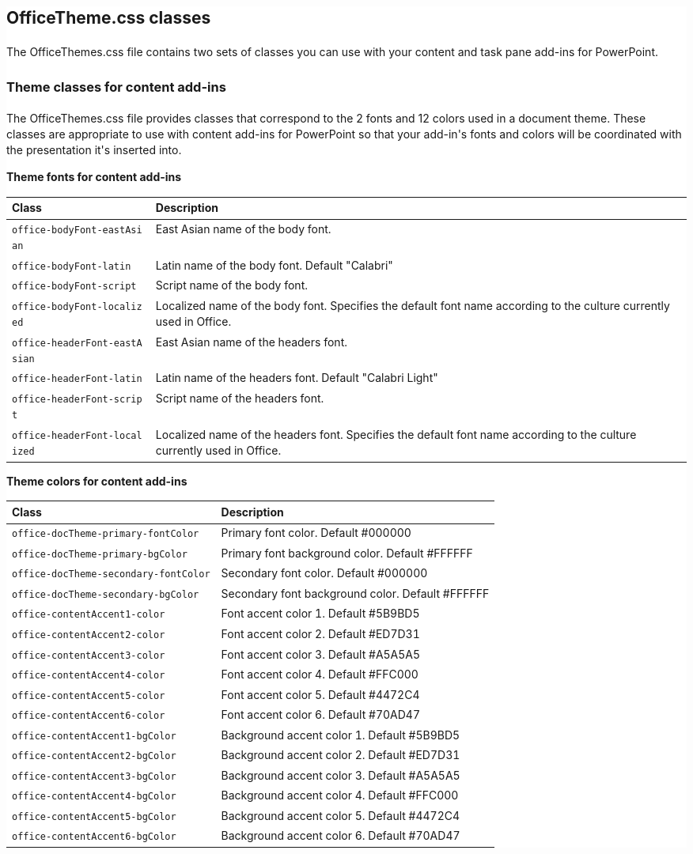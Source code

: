 
## OfficeTheme.css classes


The OfficeThemes.css file contains two sets of classes you can use with your content and task pane add-ins for PowerPoint.


### Theme classes for content add-ins


The OfficeThemes.css file provides classes that correspond to the 2 fonts and 12 colors used in a document theme. These classes are appropriate to use with content add-ins for PowerPoint so that your add-in's fonts and colors will be coordinated with the presentation it's inserted into.


**Theme fonts for content add-ins**


|**Class**|**Description**|
|:-----|:-----|
| `office-bodyFont-eastAsian`|East Asian name of the body font.|
| `office-bodyFont-latin`|Latin name of the body font. Default "Calabri"|
| `office-bodyFont-script`|Script name of the body font.|
| `office-bodyFont-localized`|Localized name of the body font. Specifies the default font name according to the culture currently used in Office.|
| `office-headerFont-eastAsian`|East Asian name of the headers font.|
| `office-headerFont-latin`|Latin name of the headers font. Default "Calabri Light"|
| `office-headerFont-script`|Script name of the headers font.|
| `office-headerFont-localized`|Localized name of the headers font. Specifies the default font name according to the culture currently used in Office.|

**Theme colors for content add-ins**


|**Class**|**Description**|
|:-----|:-----|
| `office-docTheme-primary-fontColor`|Primary font color. Default #000000|
| `office-docTheme-primary-bgColor`|Primary font background color. Default #FFFFFF|
| `office-docTheme-secondary-fontColor`|Secondary font color. Default #000000|
| `office-docTheme-secondary-bgColor`|Secondary font background color. Default #FFFFFF|
| `office-contentAccent1-color`|Font accent color 1. Default #5B9BD5|
| `office-contentAccent2-color`|Font accent color 2. Default #ED7D31|
| `office-contentAccent3-color`|Font accent color 3. Default #A5A5A5|
| `office-contentAccent4-color`|Font accent color 4. Default #FFC000|
| `office-contentAccent5-color`|Font accent color 5. Default #4472C4|
| `office-contentAccent6-color`|Font accent color 6. Default #70AD47|
| `office-contentAccent1-bgColor`|Background accent color 1. Default #5B9BD5|
| `office-contentAccent2-bgColor`|Background accent color 2. Default #ED7D31|
| `office-contentAccent3-bgColor`|Background accent color 3. Default #A5A5A5|
| `office-contentAccent4-bgColor`|Background accent color 4. Default #FFC000|
| `office-contentAccent5-bgColor`|Background accent color 5. Default #4472C4|
| `office-contentAccent6-bgColor`|Background accent color 6. Default #70AD47|
